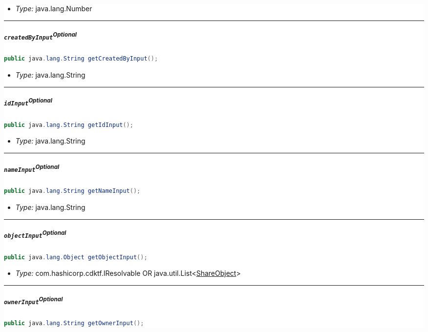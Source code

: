 - *Type:* java.lang.Number

---

##### `createdByInput`<sup>Optional</sup> <a name="createdByInput" id="@cdktf/provider-databricks.share.Share.property.createdByInput"></a>

```java
public java.lang.String getCreatedByInput();
```

- *Type:* java.lang.String

---

##### `idInput`<sup>Optional</sup> <a name="idInput" id="@cdktf/provider-databricks.share.Share.property.idInput"></a>

```java
public java.lang.String getIdInput();
```

- *Type:* java.lang.String

---

##### `nameInput`<sup>Optional</sup> <a name="nameInput" id="@cdktf/provider-databricks.share.Share.property.nameInput"></a>

```java
public java.lang.String getNameInput();
```

- *Type:* java.lang.String

---

##### `objectInput`<sup>Optional</sup> <a name="objectInput" id="@cdktf/provider-databricks.share.Share.property.objectInput"></a>

```java
public java.lang.Object getObjectInput();
```

- *Type:* com.hashicorp.cdktf.IResolvable OR java.util.List<<a href="#@cdktf/provider-databricks.share.ShareObject">ShareObject</a>>

---

##### `ownerInput`<sup>Optional</sup> <a name="ownerInput" id="@cdktf/provider-databricks.share.Share.property.ownerInput"></a>

```java
public java.lang.String getOwnerInput();
```
